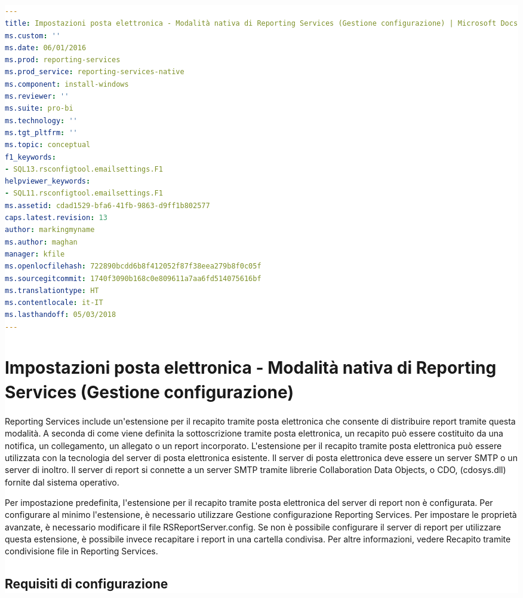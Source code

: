 ```yaml
---
title: Impostazioni posta elettronica - Modalità nativa di Reporting Services (Gestione configurazione) | Microsoft Docs
ms.custom: ''
ms.date: 06/01/2016
ms.prod: reporting-services
ms.prod_service: reporting-services-native
ms.component: install-windows
ms.reviewer: ''
ms.suite: pro-bi
ms.technology: ''
ms.tgt_pltfrm: ''
ms.topic: conceptual
f1_keywords:
- SQL13.rsconfigtool.emailsettings.F1
helpviewer_keywords:
- SQL11.rsconfigtool.emailsettings.F1
ms.assetid: cdad1529-bfa6-41fb-9863-d9ff1b802577
caps.latest.revision: 13
author: markingmyname
ms.author: maghan
manager: kfile
ms.openlocfilehash: 722890bcdd6b8f412052f87f38eea279b8f0c05f
ms.sourcegitcommit: 1740f3090b168c0e809611a7aa6fd514075616bf
ms.translationtype: HT
ms.contentlocale: it-IT
ms.lasthandoff: 05/03/2018
---
```

# <a name="e-mail-settings---reporting-services-native-mode-configuration-manager"></a>Impostazioni posta elettronica - Modalità nativa di Reporting Services (Gestione configurazione)
Reporting Services include un'estensione per il recapito tramite posta elettronica che consente di distribuire report tramite questa modalità. A seconda di come viene definita la sottoscrizione tramite posta elettronica, un recapito può essere costituito da una notifica, un collegamento, un allegato o un report incorporato. L'estensione per il recapito tramite posta elettronica può essere utilizzata con la tecnologia del server di posta elettronica esistente. Il server di posta elettronica deve essere un server SMTP o un server di inoltro. Il server di report si connette a un server SMTP tramite librerie Collaboration Data Objects, o CDO, (cdosys.dll) fornite dal sistema operativo.

Per impostazione predefinita, l'estensione per il recapito tramite posta elettronica del server di report non è configurata. Per configurare al minimo l'estensione, è necessario utilizzare Gestione configurazione Reporting Services. Per impostare le proprietà avanzate, è necessario modificare il file RSReportServer.config. Se non è possibile configurare il server di report per utilizzare questa estensione, è possibile invece recapitare i report in una cartella condivisa. Per altre informazioni, vedere Recapito tramite condivisione file in Reporting Services.

## <a name="configuration-requirements"></a>Requisiti di configurazione
